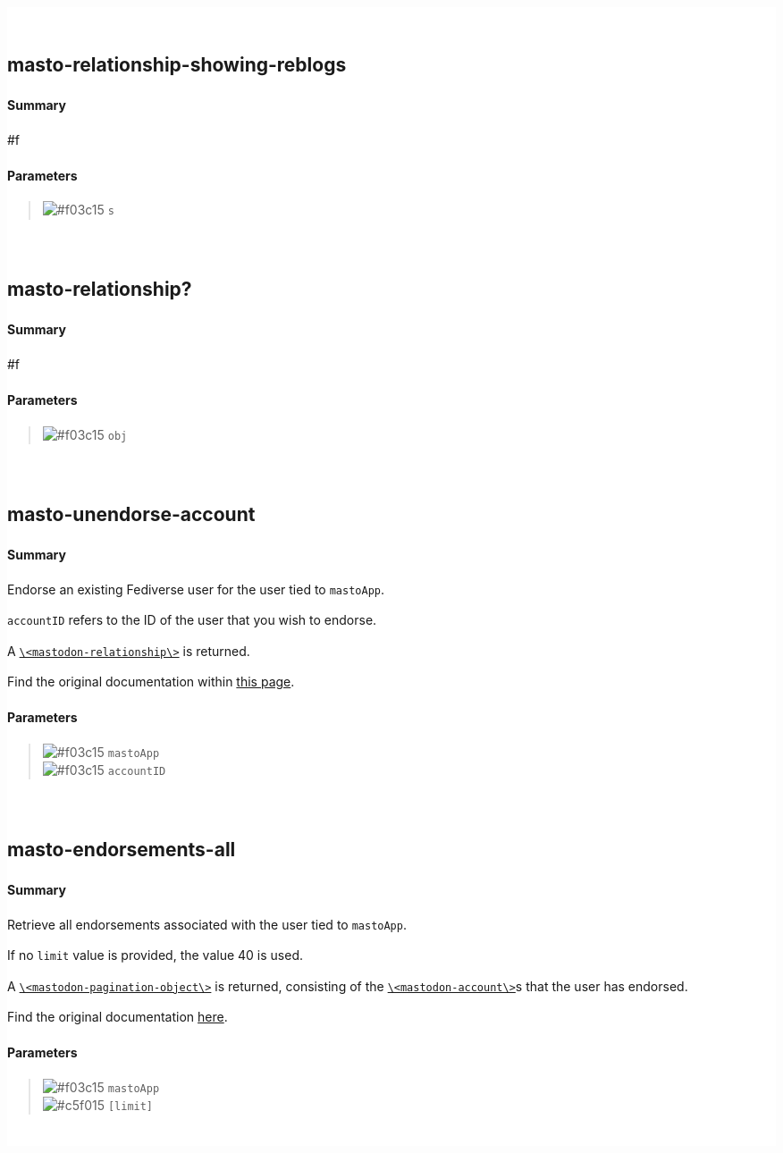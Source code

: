 <br />

## masto-relationship-showing-reblogs
#### Summary
#f
#### Parameters
> ![#f03c15](https://placehold.it/15/f03c15/000000?text=+) `s` <br />

<br />

## masto-relationship?
#### Summary
#f
#### Parameters
> ![#f03c15](https://placehold.it/15/f03c15/000000?text=+) `obj` <br />

<br />

## masto-unendorse-account
#### Summary
Endorse an existing Fediverse user for the user tied to `mastoApp`.

`accountID` refers to the ID of the user that you wish to endorse.

A [`\<mastodon-relationship\>`](#mastodon-relationship) is returned.

Find the original documentation within [this page](https://docs.joinmastodon.org/methods/accounts/).
#### Parameters
> ![#f03c15](https://placehold.it/15/f03c15/000000?text=+) `mastoApp` <br />
> ![#f03c15](https://placehold.it/15/f03c15/000000?text=+) `accountID` <br />

<br />

## masto-endorsements-all
#### Summary
Retrieve all endorsements associated with the user tied to `mastoApp`.

If no `limit` value is provided, the value 40 is used.

A [`\<mastodon-pagination-object\>`](#mastodon-pagination-object) is returned,
consisting of the [`\<mastodon-account\>`](#mastodon-account)s that the user has
endorsed.

Find the original documentation [here](https://docs.joinmastodon.org/methods/accounts/endorsements/).
#### Parameters
> ![#f03c15](https://placehold.it/15/f03c15/000000?text=+) `mastoApp` <br />
> ![#c5f015](https://placehold.it/15/c5f015/000000?text=+) `[limit]` <br />

<br />

